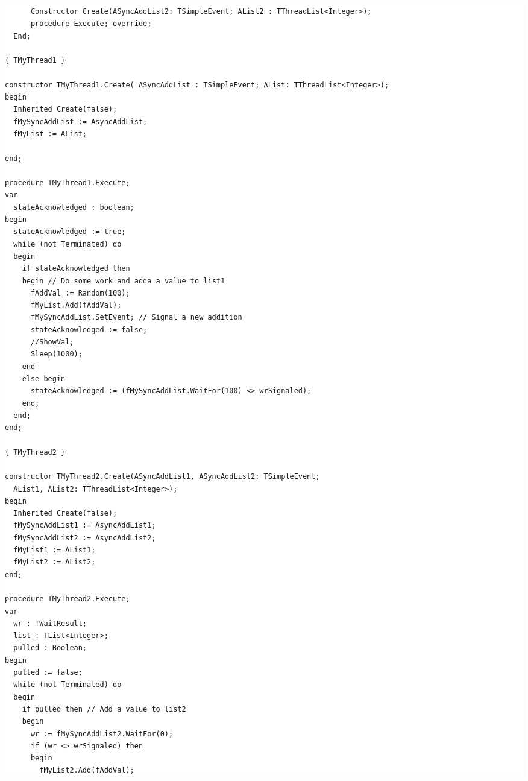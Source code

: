 ```
      Constructor Create(ASyncAddList2: TSimpleEvent; AList2 : TThreadList<Integer>);
      procedure Execute; override;
  End;

{ TMyThread1 }

constructor TMyThread1.Create( ASyncAddList : TSimpleEvent; AList: TThreadList<Integer>);
begin
  Inherited Create(false);
  fMySyncAddList := AsyncAddList;
  fMyList := AList;

end;

procedure TMyThread1.Execute;
var
  stateAcknowledged : boolean;
begin
  stateAcknowledged := true;
  while (not Terminated) do
  begin
    if stateAcknowledged then
    begin // Do some work and adda a value to list1
      fAddVal := Random(100);
      fMyList.Add(fAddVal);
      fMySyncAddList.SetEvent; // Signal a new addition
      stateAcknowledged := false;
      //ShowVal;
      Sleep(1000);
    end
    else begin
      stateAcknowledged := (fMySyncAddList.WaitFor(100) <> wrSignaled);
    end;
  end;
end;

{ TMyThread2 }

constructor TMyThread2.Create(ASyncAddList1, ASyncAddList2: TSimpleEvent;
  AList1, AList2: TThreadList<Integer>);
begin
  Inherited Create(false);
  fMySyncAddList1 := AsyncAddList1;
  fMySyncAddList2 := AsyncAddList2;
  fMyList1 := AList1;
  fMyList2 := AList2;    
end;

procedure TMyThread2.Execute;
var
  wr : TWaitResult;
  list : TList<Integer>;
  pulled : Boolean;
begin
  pulled := false;
  while (not Terminated) do
  begin
    if pulled then // Add a value to list2
    begin
      wr := fMySyncAddList2.WaitFor(0);
      if (wr <> wrSignaled) then
      begin
        fMyList2.Add(fAddVal);
```